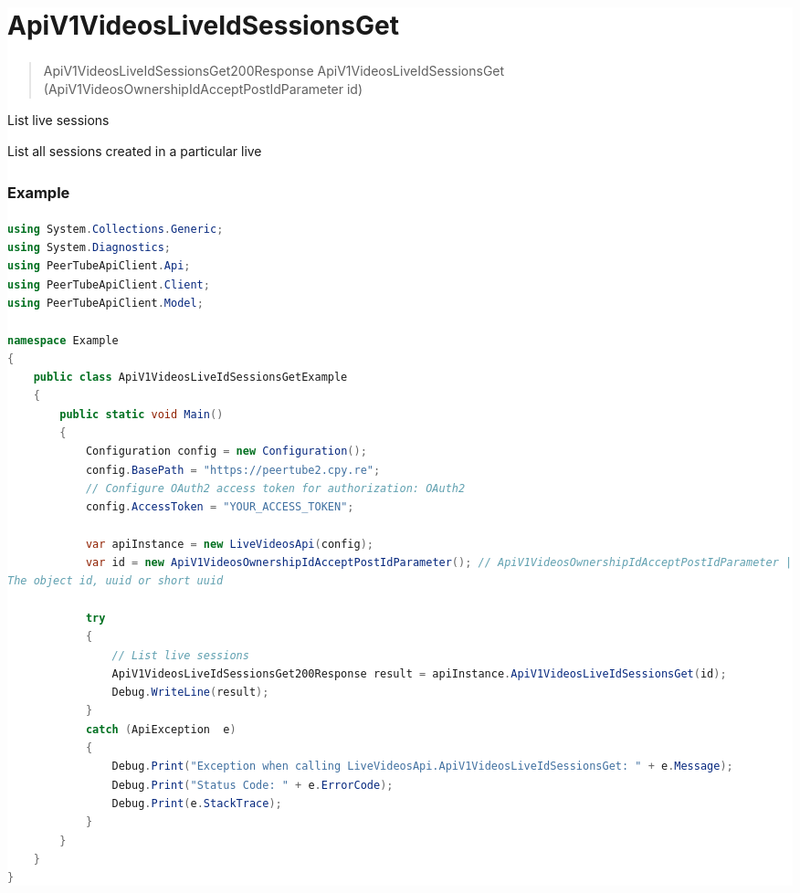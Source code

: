 <a id="apiv1videosliveidsessionsget"></a>
# **ApiV1VideosLiveIdSessionsGet**
> ApiV1VideosLiveIdSessionsGet200Response ApiV1VideosLiveIdSessionsGet (ApiV1VideosOwnershipIdAcceptPostIdParameter id)

List live sessions

List all sessions created in a particular live

### Example
```csharp
using System.Collections.Generic;
using System.Diagnostics;
using PeerTubeApiClient.Api;
using PeerTubeApiClient.Client;
using PeerTubeApiClient.Model;

namespace Example
{
    public class ApiV1VideosLiveIdSessionsGetExample
    {
        public static void Main()
        {
            Configuration config = new Configuration();
            config.BasePath = "https://peertube2.cpy.re";
            // Configure OAuth2 access token for authorization: OAuth2
            config.AccessToken = "YOUR_ACCESS_TOKEN";

            var apiInstance = new LiveVideosApi(config);
            var id = new ApiV1VideosOwnershipIdAcceptPostIdParameter(); // ApiV1VideosOwnershipIdAcceptPostIdParameter | The object id, uuid or short uuid

            try
            {
                // List live sessions
                ApiV1VideosLiveIdSessionsGet200Response result = apiInstance.ApiV1VideosLiveIdSessionsGet(id);
                Debug.WriteLine(result);
            }
            catch (ApiException  e)
            {
                Debug.Print("Exception when calling LiveVideosApi.ApiV1VideosLiveIdSessionsGet: " + e.Message);
                Debug.Print("Status Code: " + e.ErrorCode);
                Debug.Print(e.StackTrace);
            }
        }
    }
}
```
